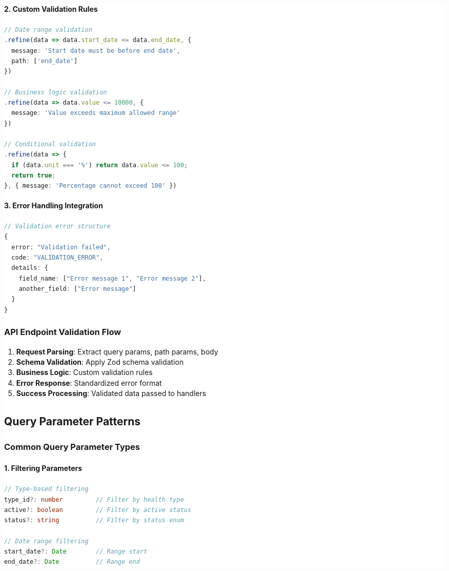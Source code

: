 #### 2. Custom Validation Rules
```typescript
// Date range validation
.refine(data => data.start_date <= data.end_date, {
  message: 'Start date must be before end date',
  path: ['end_date']
})

// Business logic validation
.refine(data => data.value <= 10000, {
  message: 'Value exceeds maximum allowed range'
})

// Conditional validation
.refine(data => {
  if (data.unit === '%') return data.value <= 100;
  return true;
}, { message: 'Percentage cannot exceed 100' })
```

#### 3. Error Handling Integration
```typescript
// Validation error structure
{
  error: "Validation failed",
  code: "VALIDATION_ERROR",
  details: {
    field_name: ["Error message 1", "Error message 2"],
    another_field: ["Error message"]
  }
}
```

### API Endpoint Validation Flow

1. **Request Parsing**: Extract query params, path params, body
2. **Schema Validation**: Apply Zod schema validation
3. **Business Logic**: Custom validation rules
4. **Error Response**: Standardized error format
5. **Success Processing**: Validated data passed to handlers

## Query Parameter Patterns

### Common Query Parameter Types

#### 1. Filtering Parameters
```typescript
// Type-based filtering
type_id?: number         // Filter by health type
active?: boolean         // Filter by active status
status?: string          // Filter by status enum

// Date range filtering
start_date?: Date        // Range start
end_date?: Date          // Range end
```
